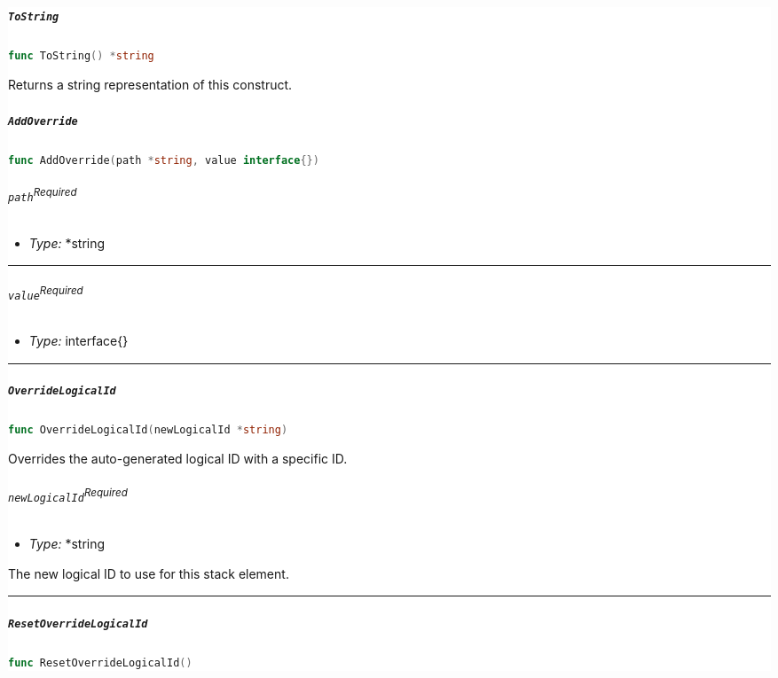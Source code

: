 
##### `ToString` <a name="ToString" id="@cdktf/provider-snowflake.managedAccount.ManagedAccount.toString"></a>

```go
func ToString() *string
```

Returns a string representation of this construct.

##### `AddOverride` <a name="AddOverride" id="@cdktf/provider-snowflake.managedAccount.ManagedAccount.addOverride"></a>

```go
func AddOverride(path *string, value interface{})
```

###### `path`<sup>Required</sup> <a name="path" id="@cdktf/provider-snowflake.managedAccount.ManagedAccount.addOverride.parameter.path"></a>

- *Type:* *string

---

###### `value`<sup>Required</sup> <a name="value" id="@cdktf/provider-snowflake.managedAccount.ManagedAccount.addOverride.parameter.value"></a>

- *Type:* interface{}

---

##### `OverrideLogicalId` <a name="OverrideLogicalId" id="@cdktf/provider-snowflake.managedAccount.ManagedAccount.overrideLogicalId"></a>

```go
func OverrideLogicalId(newLogicalId *string)
```

Overrides the auto-generated logical ID with a specific ID.

###### `newLogicalId`<sup>Required</sup> <a name="newLogicalId" id="@cdktf/provider-snowflake.managedAccount.ManagedAccount.overrideLogicalId.parameter.newLogicalId"></a>

- *Type:* *string

The new logical ID to use for this stack element.

---

##### `ResetOverrideLogicalId` <a name="ResetOverrideLogicalId" id="@cdktf/provider-snowflake.managedAccount.ManagedAccount.resetOverrideLogicalId"></a>

```go
func ResetOverrideLogicalId()
```
